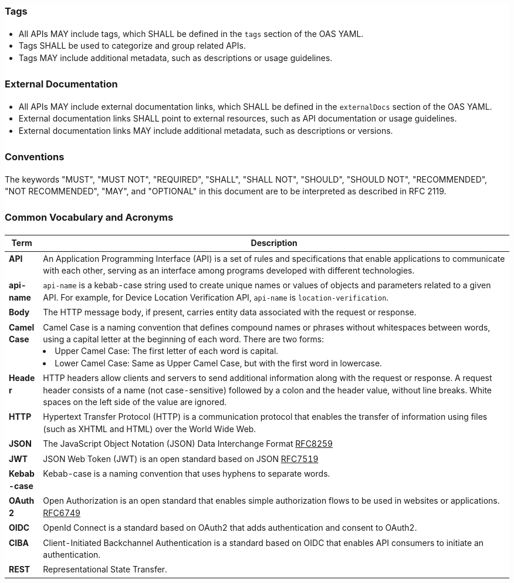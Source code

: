 ### Tags

*   All APIs MAY include tags, which SHALL be defined in the `tags` section of the OAS YAML.
*   Tags SHALL be used to categorize and group related APIs.
*   Tags MAY include additional metadata, such as descriptions or usage guidelines.

### External Documentation

*   All APIs MAY include external documentation links, which SHALL be defined in the `externalDocs` section of the OAS YAML.
*   External documentation links SHALL point to external resources, such as API documentation or usage guidelines.
*   External documentation links MAY include additional metadata, such as descriptions or versions.

### Conventions

The keywords "MUST", "MUST NOT", "REQUIRED", "SHALL", "SHALL NOT", "SHOULD", "SHOULD NOT", "RECOMMENDED", "NOT RECOMMENDED", "MAY", and "OPTIONAL" in this document are to be interpreted as described in RFC 2119.

### Common Vocabulary and Acronyms

| **Term**       | Description                                                                                                                                                                                                                                                                                                                                         |
|----------------|-----------------------------------------------------------------------------------------------------------------------------------------------------------------------------------------------------------------------------------------------------------------------------------------------------------------------------------------------------| 
| **API**        | An Application Programming Interface (API) is a set of rules and specifications that enable applications to communicate with each other, serving as an interface among programs developed with different technologies.                                                                                                                                          |
| **api-name**    | `api-name` is a kebab-case string used to create unique names or values of objects and parameters related to a given API. For example, for Device Location Verification API, `api-name` is `location-verification`.|
| **Body**       | The HTTP message body, if present, carries entity data associated with the request or response.                                                                                                    |
| **Camel Case** | Camel Case is a naming convention that defines compound names or phrases without whitespaces between words, using a capital letter at the beginning of each word. There are two forms:<li>Upper Camel Case: The first letter of each word is capital.</li><li>Lower Camel Case: Same as Upper Camel Case, but with the first word in lowercase.</li> |
| **Header**     | HTTP headers allow clients and servers to send additional information along with the request or response. A request header consists of a name (not case-sensitive) followed by a colon and the header value, without line breaks. White spaces on the left side of the value are ignored.                                                               |
| **HTTP**       | Hypertext Transfer Protocol (HTTP) is a communication protocol that enables the transfer of information using files (such as XHTML and HTML) over the World Wide Web.                                                                                                                                                                                                   |
| **JSON**       | The JavaScript Object Notation (JSON) Data Interchange Format [RFC8259](https://datatracker.ietf.org/doc/html/rfc8259)                                                                                                                                                                                                                              |
| **JWT**        | JSON Web Token (JWT) is an open standard based on JSON [RFC7519](https://datatracker.ietf.org/doc/html/rfc7519)                                                                                                                                                                                                                                     |
| **Kebab-case** | Kebab-case is a naming convention that uses hyphens to separate words.                                                                                                                                                                                                                                                                      |
| **OAuth2**     | Open Authorization is an open standard that enables simple authorization flows to be used in websites or applications. [RFC6749](https://datatracker.ietf.org/doc/html/rfc6749)                                                                                                                                                                      |
| **OIDC**       | OpenId Connect is a standard based on OAuth2 that adds authentication and consent to OAuth2.                                                                                                                                                                                                                                              |
| **CIBA**       | Client-Initiated Backchannel Authentication is a standard based on OIDC that enables API consumers to initiate an authentication.                                                                                                                      |
| **REST**       | Representational State Transfer.                                                                                                                                                                                                                                                                                                                    |